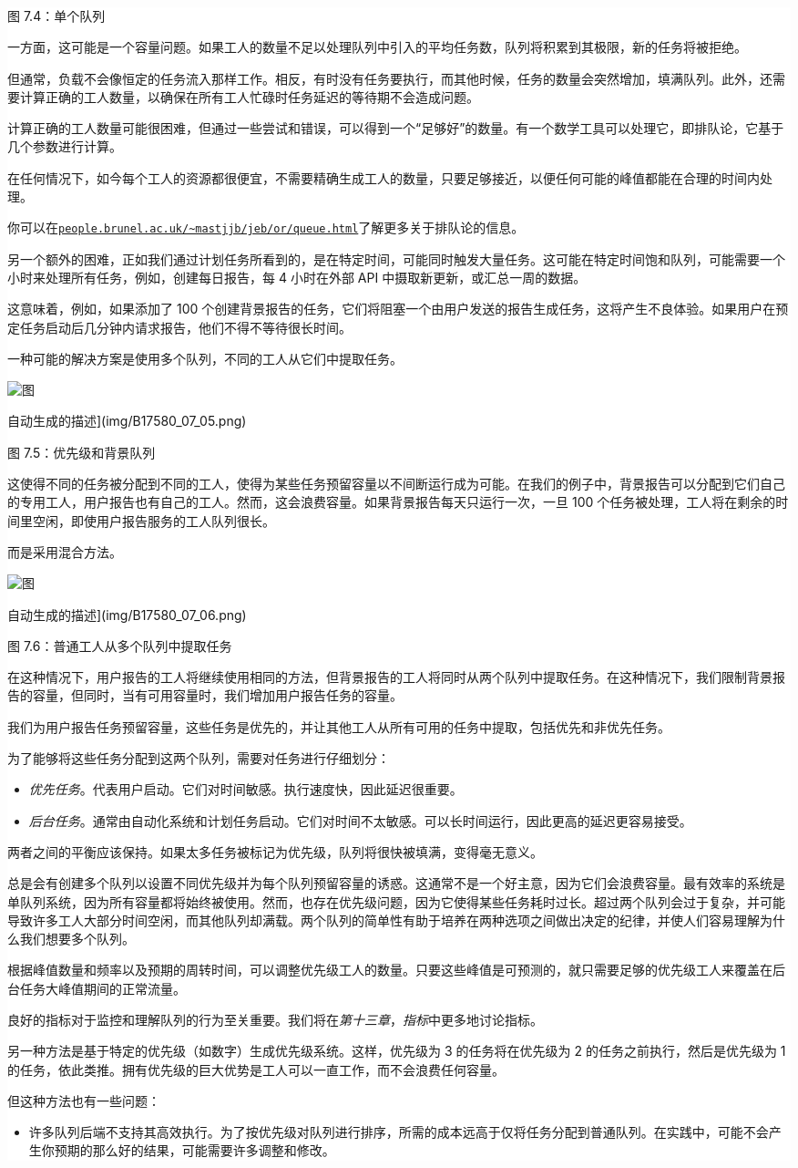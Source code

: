 图 7.4：单个队列

一方面，这可能是一个容量问题。如果工人的数量不足以处理队列中引入的平均任务数，队列将积累到其极限，新的任务将被拒绝。

但通常，负载不会像恒定的任务流入那样工作。相反，有时没有任务要执行，而其他时候，任务的数量会突然增加，填满队列。此外，还需要计算正确的工人数量，以确保在所有工人忙碌时任务延迟的等待期不会造成问题。

计算正确的工人数量可能很困难，但通过一些尝试和错误，可以得到一个“足够好”的数量。有一个数学工具可以处理它，即排队论，它基于几个参数进行计算。

在任何情况下，如今每个工人的资源都很便宜，不需要精确生成工人的数量，只要足够接近，以便任何可能的峰值都能在合理的时间内处理。

你可以在[`people.brunel.ac.uk/~mastjjb/jeb/or/queue.html`](http://people.brunel.ac.uk/~mastjjb/jeb/or/queue.html)了解更多关于排队论的信息。

另一个额外的困难，正如我们通过计划任务所看到的，是在特定时间，可能同时触发大量任务。这可能在特定时间饱和队列，可能需要一个小时来处理所有任务，例如，创建每日报告，每 4 小时在外部 API 中摄取新更新，或汇总一周的数据。

这意味着，例如，如果添加了 100 个创建背景报告的任务，它们将阻塞一个由用户发送的报告生成任务，这将产生不良体验。如果用户在预定任务启动后几分钟内请求报告，他们不得不等待很长时间。

一种可能的解决方案是使用多个队列，不同的工人从它们中提取任务。

![图](img/#)

自动生成的描述](img/B17580_07_05.png)

图 7.5：优先级和背景队列

这使得不同的任务被分配到不同的工人，使得为某些任务预留容量以不间断运行成为可能。在我们的例子中，背景报告可以分配到它们自己的专用工人，用户报告也有自己的工人。然而，这会浪费容量。如果背景报告每天只运行一次，一旦 100 个任务被处理，工人将在剩余的时间里空闲，即使用户报告服务的工人队列很长。

而是采用混合方法。

![图](img/#)

自动生成的描述](img/B17580_07_06.png)

图 7.6：普通工人从多个队列中提取任务

在这种情况下，用户报告的工人将继续使用相同的方法，但背景报告的工人将同时从两个队列中提取任务。在这种情况下，我们限制背景报告的容量，但同时，当有可用容量时，我们增加用户报告任务的容量。

我们为用户报告任务预留容量，这些任务是优先的，并让其他工人从所有可用的任务中提取，包括优先和非优先任务。

为了能够将这些任务分配到这两个队列，需要对任务进行仔细划分：

+   *优先任务*。代表用户启动。它们对时间敏感。执行速度快，因此延迟很重要。

+   *后台任务*。通常由自动化系统和计划任务启动。它们对时间不太敏感。可以长时间运行，因此更高的延迟更容易接受。

两者之间的平衡应该保持。如果太多任务被标记为优先级，队列将很快被填满，变得毫无意义。

总是会有创建多个队列以设置不同优先级并为每个队列预留容量的诱惑。这通常不是一个好主意，因为它们会浪费容量。最有效率的系统是单队列系统，因为所有容量都将始终被使用。然而，也存在优先级问题，因为它使得某些任务耗时过长。超过两个队列会过于复杂，并可能导致许多工人大部分时间空闲，而其他队列却满载。两个队列的简单性有助于培养在两种选项之间做出决定的纪律，并使人们容易理解为什么我们想要多个队列。

根据峰值数量和频率以及预期的周转时间，可以调整优先级工人的数量。只要这些峰值是可预测的，就只需要足够的优先级工人来覆盖在后台任务大峰值期间的正常流量。

良好的指标对于监控和理解队列的行为至关重要。我们将在*第十三章*，*指标*中更多地讨论指标。

另一种方法是基于特定的优先级（如数字）生成优先级系统。这样，优先级为 3 的任务将在优先级为 2 的任务之前执行，然后是优先级为 1 的任务，依此类推。拥有优先级的巨大优势是工人可以一直工作，而不会浪费任何容量。

但这种方法也有一些问题：

+   许多队列后端不支持其高效执行。为了按优先级对队列进行排序，所需的成本远高于仅将任务分配到普通队列。在实践中，可能不会产生你预期的那么好的结果，可能需要许多调整和修改。
